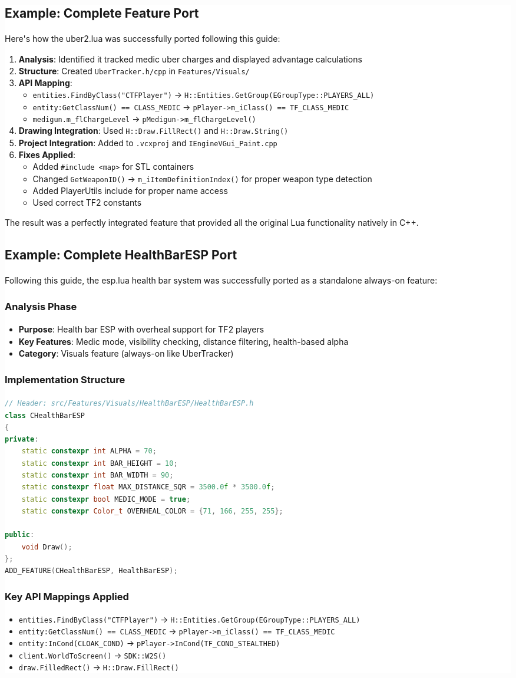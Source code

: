 ## Example: Complete Feature Port

Here's how the uber2.lua was successfully ported following this guide:

1. **Analysis**: Identified it tracked medic uber charges and displayed advantage calculations
2. **Structure**: Created `UberTracker.h/cpp` in `Features/Visuals/`
3. **API Mapping**: 
   - `entities.FindByClass("CTFPlayer")` → `H::Entities.GetGroup(EGroupType::PLAYERS_ALL)`
   - `entity:GetClassNum() == CLASS_MEDIC` → `pPlayer->m_iClass() == TF_CLASS_MEDIC`
   - `medigun.m_flChargeLevel` → `pMedigun->m_flChargeLevel()`
4. **Drawing Integration**: Used `H::Draw.FillRect()` and `H::Draw.String()`
5. **Project Integration**: Added to `.vcxproj` and `IEngineVGui_Paint.cpp`
6. **Fixes Applied**: 
   - Added `#include <map>` for STL containers
   - Changed `GetWeaponID()` → `m_iItemDefinitionIndex()` for proper weapon type detection
   - Added PlayerUtils include for proper name access
   - Used correct TF2 constants

The result was a perfectly integrated feature that provided all the original Lua functionality natively in C++.

## Example: Complete HealthBarESP Port

Following this guide, the esp.lua health bar system was successfully ported as a standalone always-on feature:

### Analysis Phase
- **Purpose**: Health bar ESP with overheal support for TF2 players
- **Key Features**: Medic mode, visibility checking, distance filtering, health-based alpha
- **Category**: Visuals feature (always-on like UberTracker)

### Implementation Structure
```cpp
// Header: src/Features/Visuals/HealthBarESP/HealthBarESP.h
class CHealthBarESP
{
private:
    static constexpr int ALPHA = 70;
    static constexpr int BAR_HEIGHT = 10;
    static constexpr int BAR_WIDTH = 90;
    static constexpr float MAX_DISTANCE_SQR = 3500.0f * 3500.0f;
    static constexpr bool MEDIC_MODE = true;
    static constexpr Color_t OVERHEAL_COLOR = {71, 166, 255, 255};
    
public:
    void Draw();
};
ADD_FEATURE(CHealthBarESP, HealthBarESP);
```

### Key API Mappings Applied
- `entities.FindByClass("CTFPlayer")` → `H::Entities.GetGroup(EGroupType::PLAYERS_ALL)`
- `entity:GetClassNum() == CLASS_MEDIC` → `pPlayer->m_iClass() == TF_CLASS_MEDIC`
- `entity:InCond(CLOAK_COND)` → `pPlayer->InCond(TF_COND_STEALTHED)`
- `client.WorldToScreen()` → `SDK::W2S()`
- `draw.FilledRect()` → `H::Draw.FillRect()`
